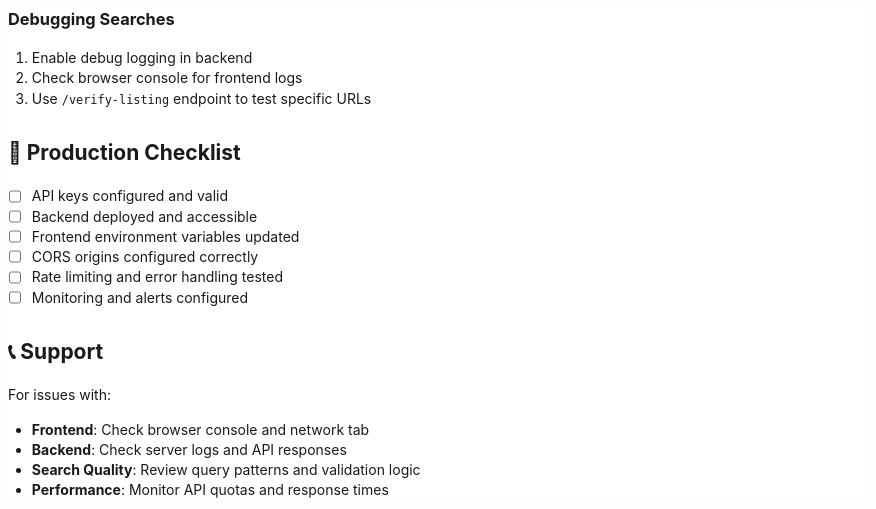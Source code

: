 ### Debugging Searches
1. Enable debug logging in backend
2. Check browser console for frontend logs
3. Use `/verify-listing` endpoint to test specific URLs

## 🎯 Production Checklist

- [ ] API keys configured and valid
- [ ] Backend deployed and accessible
- [ ] Frontend environment variables updated
- [ ] CORS origins configured correctly
- [ ] Rate limiting and error handling tested
- [ ] Monitoring and alerts configured

## 📞 Support

For issues with:
- **Frontend**: Check browser console and network tab
- **Backend**: Check server logs and API responses  
- **Search Quality**: Review query patterns and validation logic
- **Performance**: Monitor API quotas and response times